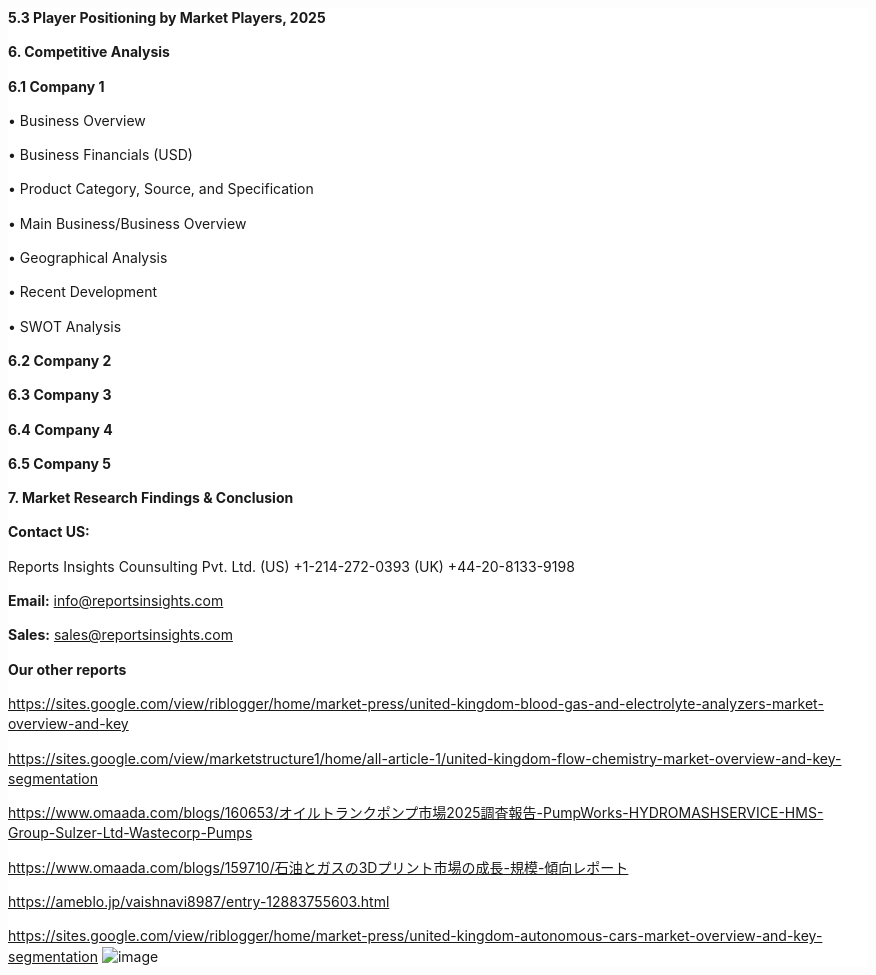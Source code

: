 <strong>5.3 Player Positioning by Market Players, 2025</strong>

<strong>6. Competitive Analysis</strong>

<strong>6.1 Company 1</strong>

• Business Overview

• Business Financials (USD)

• Product Category, Source, and Specification

• Main Business/Business Overview

• Geographical Analysis

• Recent Development

• SWOT Analysis

<strong>6.2 Company 2</strong>

<strong>6.3 Company 3</strong>

<strong>6.4 Company 4</strong>

<strong>6.5 Company 5</strong>

<strong>7. Market Research Findings &amp; Conclusion</strong>

<strong>Contact US:</strong>

Reports Insights Counsulting Pvt. Ltd.
(US) +1-214-272-0393
(UK) +44-20-8133-9198
<p class=""""><b>Email:</b> <a href=mailto:info@reportsinsights.com>info@reportsinsights.com</a></p>
<p class=""""><b>Sales:</b> <a href=mailto:sales@reportsinsights.com>sales@reportsinsights.com</a></p>

<strong>Our other reports</strong>

<a href=https://sites.google.com/view/riblogger/home/market-press/united-kingdom-blood-gas-and-electrolyte-analyzers-market-overview-and-key>https://sites.google.com/view/riblogger/home/market-press/united-kingdom-blood-gas-and-electrolyte-analyzers-market-overview-and-key</a>

<a href=https://sites.google.com/view/marketstructure1/home/all-article-1/united-kingdom-flow-chemistry-market-overview-and-key-segmentation>https://sites.google.com/view/marketstructure1/home/all-article-1/united-kingdom-flow-chemistry-market-overview-and-key-segmentation</a>

<a href=https://www.omaada.com/blogs/160653/オイルトランクポンプ市場2025調査報告-PumpWorks-HYDROMASHSERVICE-HMS-Group-Sulzer-Ltd-Wastecorp-Pumps>https://www.omaada.com/blogs/160653/オイルトランクポンプ市場2025調査報告-PumpWorks-HYDROMASHSERVICE-HMS-Group-Sulzer-Ltd-Wastecorp-Pumps</a>

<a href=https://www.omaada.com/blogs/159710/石油とガスの3Dプリント市場の成長-規模-傾向レポート>https://www.omaada.com/blogs/159710/石油とガスの3Dプリント市場の成長-規模-傾向レポート</a>

<a href=https://ameblo.jp/vaishnavi8987/entry-12883755603.html>https://ameblo.jp/vaishnavi8987/entry-12883755603.html</a>

<a href=https://sites.google.com/view/riblogger/home/market-press/united-kingdom-autonomous-cars-market-overview-and-key-segmentation>https://sites.google.com/view/riblogger/home/market-press/united-kingdom-autonomous-cars-market-overview-and-key-segmentation</a>
![image](https://github.com/user-attachments/assets/42fe9a5c-326e-495a-91ee-13bb3a6b873f)
